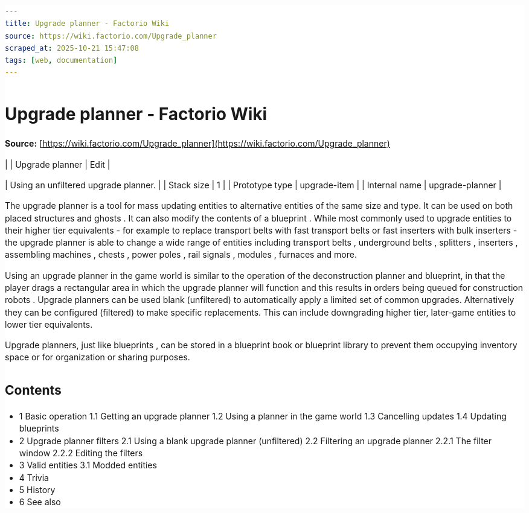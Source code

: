 ```yaml
---
title: Upgrade planner - Factorio Wiki
source: https://wiki.factorio.com/Upgrade_planner
scraped_at: 2025-10-21 15:47:08
tags: [web, documentation]
---
```


# Upgrade planner - Factorio Wiki

**Source:** [https://wiki.factorio.com/Upgrade_planner](https://wiki.factorio.com/Upgrade_planner)


|  | Upgrade planner | Edit |

| Using an unfiltered upgrade planner. |
| Stack size | 1 |
| Prototype type | upgrade-item |
| Internal name | upgrade-planner |

The upgrade planner is a tool for mass updating entities to alternative entities of the same size and type. It can be used on both placed structures and ghosts . It can also modify the contents of a blueprint . While most commonly used to upgrade entities to their higher tier equivalents - for example to replace transport belts with fast transport belts or fast inserters with bulk inserters - the upgrade planner is able to change a wide range of entities including transport belts , underground belts , splitters , inserters , assembling machines , chests , power poles , rail signals , modules , furnaces and more.

Using an upgrade planner in the game world is similar to the operation of the deconstruction planner and blueprint, in that the player drags a rectangular area in which the upgrade planner will function and this results in orders being queued for construction robots . Upgrade planners can be used blank (unfiltered) to automatically apply a limited set of common upgrades. Alternatively they can be configured  (filtered) to make specific replacements. This can include downgrading higher tier, later-game entities to lower tier equivalents.

Upgrade planners, just like blueprints , can be stored in a blueprint book or blueprint library to prevent them occupying inventory space or for organization or sharing purposes.

## Contents

- 1 Basic operation 1.1 Getting an upgrade planner 1.2 Using a planner in the game world 1.3 Cancelling updates 1.4 Updating blueprints
- 2 Upgrade planner filters 2.1 Using a blank upgrade planner (unfiltered) 2.2 Filtering an upgrade planner 2.2.1 The filter window 2.2.2 Editing the filters
- 3 Valid entities 3.1 Modded entities
- 4 Trivia
- 5 History
- 6 See also
